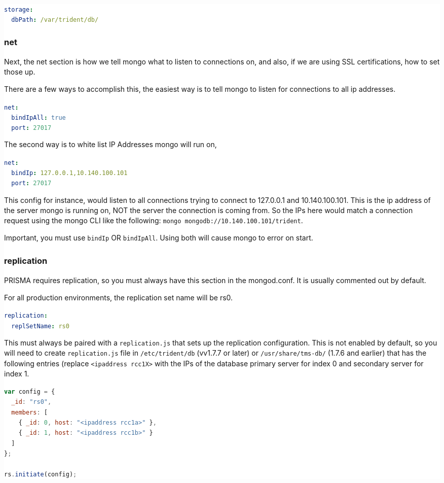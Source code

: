 ```yaml
storage:
  dbPath: /var/trident/db/
```

### net

Next, the net section is how we tell mongo what to listen to connections on, and also, if we are using SSL certifications, how to set those up. 

There are a few ways to accomplish this, the easiest way is to tell mongo to listen for connections to all ip addresses. 

```yaml
net:
  bindIpAll: true
  port: 27017
```

The second way is to white list IP Addresses mongo will run on, 

```yaml
net:
  bindIp: 127.0.0.1,10.140.100.101
  port: 27017
```

This config for instance, would listen to all connections trying to connect to 127.0.0.1 and 10.140.100.101. This is the ip address of the server mongo is running on, NOT the server the connection is coming from. So the IPs here would match a connection request using the mongo CLI like the following: `mongo mongodb://10.140.100.101/trident`.

Important, you must  use `bindIp` OR `bindIpAll`. Using both will cause mongo to error on start. 

### replication

PRISMA requires replication, so you must always have this section in the mongod.conf. It is usually commented out by default. 

For all production environments, the replication set name will be rs0. 

```yaml
replication:
  replSetName: rs0
```

This must always be paired with a `replication.js` that sets up the replication configuration. This is not enabled by default, so you will need to create `replication.js` file in `/etc/trident/db` (vv1.7.7 or later) or `/usr/share/tms-db/` (1.7.6 and earlier) that has the following entries (replace `<ipaddress rcc1X>` with the IPs of the database primary server for index 0 and secondary server for index 1. 

```js
var config = {  
  _id: "rs0", 
  members: [
    { _id: 0, host: "<ipaddress rcc1a>" },
    { _id: 1, host: "<ipaddress rcc1b>" }
  ]
};

rs.initiate(config);
```
